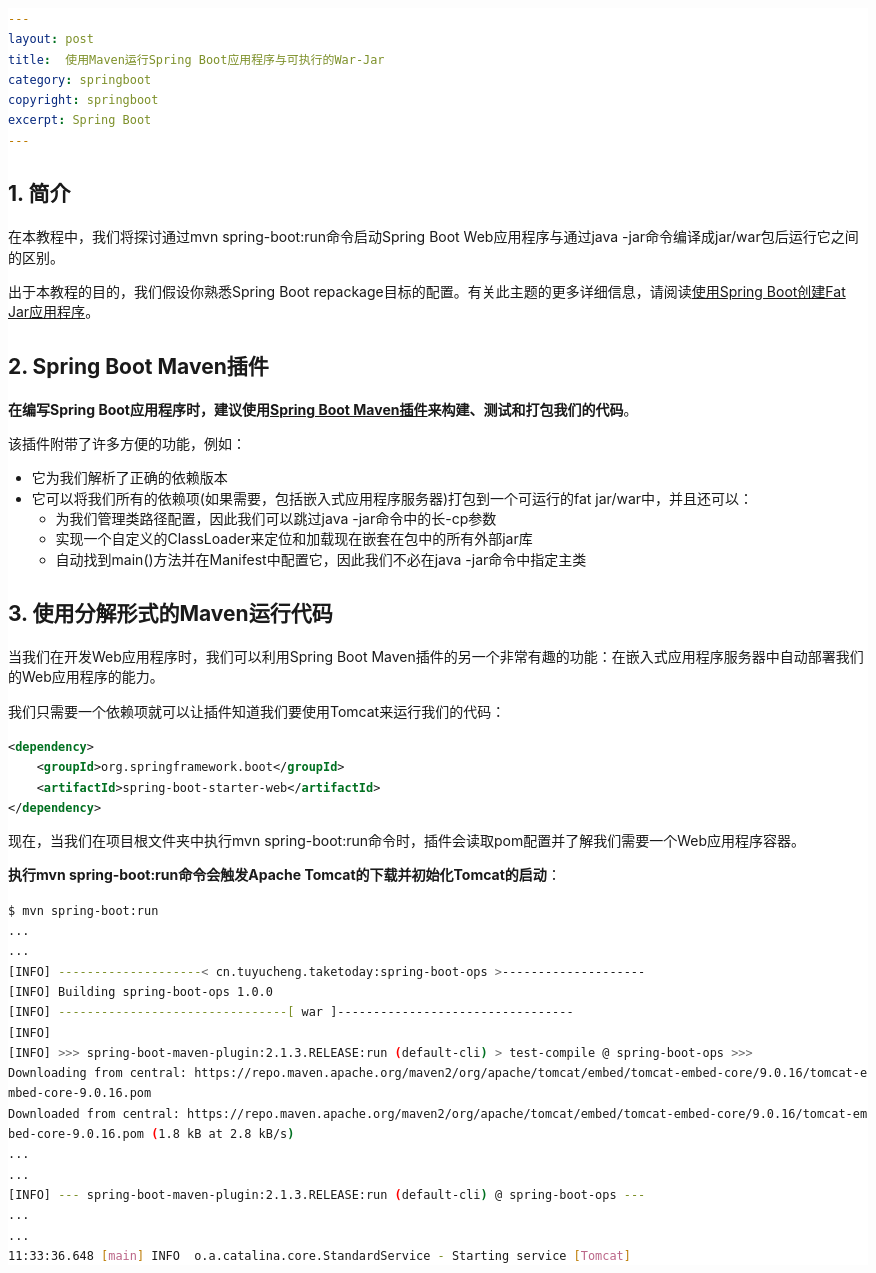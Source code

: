 ```yaml
---
layout: post
title:  使用Maven运行Spring Boot应用程序与可执行的War-Jar
category: springboot
copyright: springboot
excerpt: Spring Boot
---
```


## 1. 简介

在本教程中，我们将探讨通过mvn spring-boot:run命令启动Spring Boot Web应用程序与通过java -jar命令编译成jar/war包后运行它之间的区别。

出于本教程的目的，我们假设你熟悉Spring Boot repackage目标的配置。有关此主题的更多详细信息，请阅读[使用Spring Boot创建Fat Jar应用程序](使用SpringBoot创建一个FatJar应用程序.md)。

## 2. Spring Boot Maven插件

**在编写Spring Boot应用程序时，建议使用[Spring Boot Maven插件](https://docs.spring.io/spring-boot/docs/current/maven-plugin/reference/htmlsingle/)来构建、测试和打包我们的代码**。

该插件附带了许多方便的功能，例如：

-   它为我们解析了正确的依赖版本
-   它可以将我们所有的依赖项(如果需要，包括嵌入式应用程序服务器)打包到一个可运行的fat jar/war中，并且还可以：
    -   为我们管理类路径配置，因此我们可以跳过java -jar命令中的长-cp参数
    -   实现一个自定义的ClassLoader来定位和加载现在嵌套在包中的所有外部jar库
    -   自动找到main()方法并在Manifest中配置它，因此我们不必在java -jar命令中指定主类

## 3. 使用分解形式的Maven运行代码

当我们在开发Web应用程序时，我们可以利用Spring Boot Maven插件的另一个非常有趣的功能：在嵌入式应用程序服务器中自动部署我们的Web应用程序的能力。

我们只需要一个依赖项就可以让插件知道我们要使用Tomcat来运行我们的代码：

```xml
<dependency>
    <groupId>org.springframework.boot</groupId>
    <artifactId>spring-boot-starter-web</artifactId> 
</dependency>
```

现在，当我们在项目根文件夹中执行mvn spring-boot:run命令时，插件会读取pom配置并了解我们需要一个Web应用程序容器。

**执行mvn spring-boot:run命令会触发Apache Tomcat的下载并初始化Tomcat的启动**：

```bash
$ mvn spring-boot:run
...
...
[INFO] --------------------< cn.tuyucheng.taketoday:spring-boot-ops >--------------------
[INFO] Building spring-boot-ops 1.0.0
[INFO] --------------------------------[ war ]---------------------------------
[INFO]
[INFO] >>> spring-boot-maven-plugin:2.1.3.RELEASE:run (default-cli) > test-compile @ spring-boot-ops >>>
Downloading from central: https://repo.maven.apache.org/maven2/org/apache/tomcat/embed/tomcat-embed-core/9.0.16/tomcat-embed-core-9.0.16.pom
Downloaded from central: https://repo.maven.apache.org/maven2/org/apache/tomcat/embed/tomcat-embed-core/9.0.16/tomcat-embed-core-9.0.16.pom (1.8 kB at 2.8 kB/s)
...
...
[INFO] --- spring-boot-maven-plugin:2.1.3.RELEASE:run (default-cli) @ spring-boot-ops ---
...
...
11:33:36.648 [main] INFO  o.a.catalina.core.StandardService - Starting service [Tomcat]
```